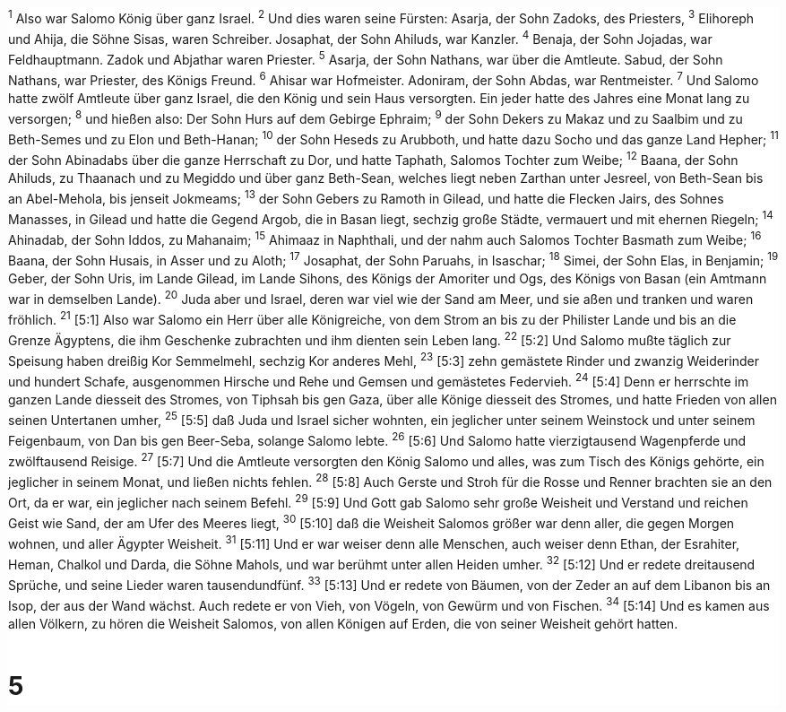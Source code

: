 <sup>1</sup> Also war Salomo König über ganz Israel. <sup>2</sup> Und dies waren seine Fürsten: Asarja, der Sohn Zadoks, des Priesters, <sup>3</sup> Elihoreph und Ahija, die Söhne Sisas, waren Schreiber. Josaphat, der Sohn Ahiluds, war Kanzler. <sup>4</sup> Benaja, der Sohn Jojadas, war Feldhauptmann. Zadok und Abjathar waren Priester. <sup>5</sup> Asarja, der Sohn Nathans, war über die Amtleute. Sabud, der Sohn Nathans, war Priester, des Königs Freund. <sup>6</sup> Ahisar war Hofmeister. Adoniram, der Sohn Abdas, war Rentmeister. <sup>7</sup> Und Salomo hatte zwölf Amtleute über ganz Israel, die den König und sein Haus versorgten. Ein jeder hatte des Jahres eine Monat lang zu versorgen; <sup>8</sup> und hießen also: Der Sohn Hurs auf dem Gebirge Ephraim; <sup>9</sup> der Sohn Dekers zu Makaz und zu Saalbim und zu Beth-Semes und zu Elon und Beth-Hanan; <sup>10</sup> der Sohn Heseds zu Arubboth, und hatte dazu Socho und das ganze Land Hepher; <sup>11</sup> der Sohn Abinadabs über die ganze Herrschaft zu Dor, und hatte Taphath, Salomos Tochter zum Weibe; <sup>12</sup> Baana, der Sohn Ahiluds, zu Thaanach und zu Megiddo und über ganz Beth-Sean, welches liegt neben Zarthan unter Jesreel, von Beth-Sean bis an Abel-Mehola, bis jenseit Jokmeams; <sup>13</sup> der Sohn Gebers zu Ramoth in Gilead, und hatte die Flecken Jairs, des Sohnes Manasses, in Gilead und hatte die Gegend Argob, die in Basan liegt, sechzig große Städte, vermauert und mit ehernen Riegeln; <sup>14</sup> Ahinadab, der Sohn Iddos, zu Mahanaim; <sup>15</sup> Ahimaaz in Naphthali, und der nahm auch Salomos Tochter Basmath zum Weibe; <sup>16</sup> Baana, der Sohn Husais, in Asser und zu Aloth; <sup>17</sup> Josaphat, der Sohn Paruahs, in Isaschar; <sup>18</sup> Simei, der Sohn Elas, in Benjamin; <sup>19</sup> Geber, der Sohn Uris, im Lande Gilead, im Lande Sihons, des Königs der Amoriter und Ogs, des Königs von Basan (ein Amtmann war in demselben Lande). <sup>20</sup> Juda aber und Israel, deren war viel wie der Sand am Meer, und sie aßen und tranken und waren fröhlich. <sup>21</sup> [5:1] Also war Salomo ein Herr über alle Königreiche, von dem Strom an bis zu der Philister Lande und bis an die Grenze Ägyptens, die ihm Geschenke zubrachten und ihm dienten sein Leben lang. <sup>22</sup> [5:2] Und Salomo mußte täglich zur Speisung haben dreißig Kor Semmelmehl, sechzig Kor anderes Mehl, <sup>23</sup> [5:3] zehn gemästete Rinder und zwanzig Weiderinder und hundert Schafe, ausgenommen Hirsche und Rehe und Gemsen und gemästetes Federvieh. <sup>24</sup> [5:4] Denn er herrschte im ganzen Lande diesseit des Stromes, von Tiphsah bis gen Gaza, über alle Könige diesseit des Stromes, und hatte Frieden von allen seinen Untertanen umher, <sup>25</sup> [5:5] daß Juda und Israel sicher wohnten, ein jeglicher unter seinem Weinstock und unter seinem Feigenbaum, von Dan bis gen Beer-Seba, solange Salomo lebte. <sup>26</sup> [5:6] Und Salomo hatte vierzigtausend Wagenpferde und zwölftausend Reisige. <sup>27</sup> [5:7] Und die Amtleute versorgten den König Salomo und alles, was zum Tisch des Königs gehörte, ein jeglicher in seinem Monat, und ließen nichts fehlen. <sup>28</sup> [5:8] Auch Gerste und Stroh für die Rosse und Renner brachten sie an den Ort, da er war, ein jeglicher nach seinem Befehl. <sup>29</sup> [5:9] Und Gott gab Salomo sehr große Weisheit und Verstand und reichen Geist wie Sand, der am Ufer des Meeres liegt, <sup>30</sup> [5:10] daß die Weisheit Salomos größer war denn aller, die gegen Morgen wohnen, und aller Ägypter Weisheit. <sup>31</sup> [5:11] Und er war weiser denn alle Menschen, auch weiser denn Ethan, der Esrahiter, Heman, Chalkol und Darda, die Söhne Mahols, und war berühmt unter allen Heiden umher. <sup>32</sup> [5:12] Und er redete dreitausend Sprüche, und seine Lieder waren tausendundfünf. <sup>33</sup> [5:13] Und er redete von Bäumen, von der Zeder an auf dem Libanon bis an Isop, der aus der Wand wächst. Auch redete er von Vieh, von Vögeln, von Gewürm und von Fischen. <sup>34</sup> [5:14] Und es kamen aus allen Völkern, zu hören die Weisheit Salomos, von allen Königen auf Erden, die von seiner Weisheit gehört hatten. 

# 5 